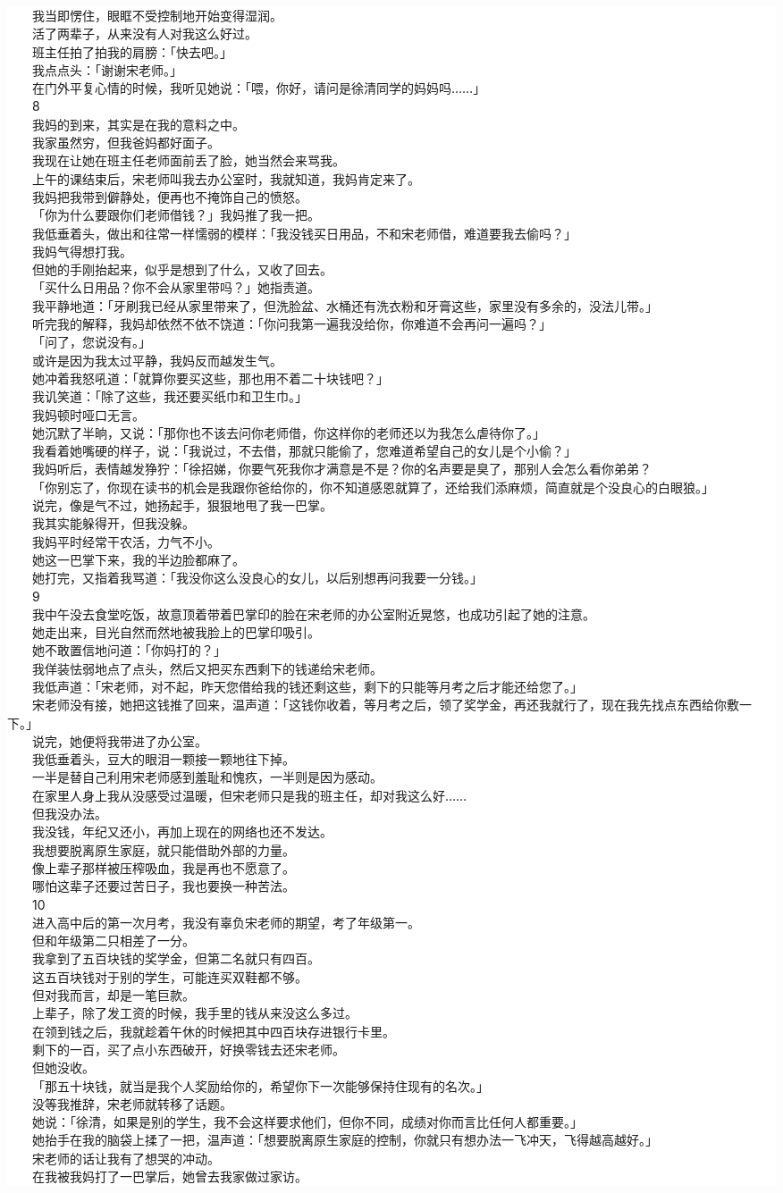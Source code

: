 &emsp;&emsp;我当即愣住，眼眶不受控制地开始变得湿润。  
&emsp;&emsp;活了两辈子，从来没有人对我这么好过。  
&emsp;&emsp;班主任拍了拍我的肩膀：「快去吧。」  
&emsp;&emsp;我点点头：「谢谢宋老师。」  
&emsp;&emsp;在门外平复心情的时候，我听见她说：「喂，你好，请问是徐清同学的妈妈吗……」  
&emsp;&emsp;8  
&emsp;&emsp;我妈的到来，其实是在我的意料之中。  
&emsp;&emsp;我家虽然穷，但我爸妈都好面子。  
&emsp;&emsp;我现在让她在班主任老师面前丢了脸，她当然会来骂我。  
&emsp;&emsp;上午的课结束后，宋老师叫我去办公室时，我就知道，我妈肯定来了。  
&emsp;&emsp;我妈把我带到僻静处，便再也不掩饰自己的愤怒。  
&emsp;&emsp;「你为什么要跟你们老师借钱？」我妈推了我一把。  
&emsp;&emsp;我低垂着头，做出和往常一样懦弱的模样：「我没钱买日用品，不和宋老师借，难道要我去偷吗？」  
&emsp;&emsp;我妈气得想打我。  
&emsp;&emsp;但她的手刚抬起来，似乎是想到了什么，又收了回去。  
&emsp;&emsp;「买什么日用品？你不会从家里带吗？」她指责道。  
&emsp;&emsp;我平静地道：「牙刷我已经从家里带来了，但洗脸盆、水桶还有洗衣粉和牙膏这些，家里没有多余的，没法儿带。」  
&emsp;&emsp;听完我的解释，我妈却依然不依不饶道：「你问我第一遍我没给你，你难道不会再问一遍吗？」  
&emsp;&emsp;「问了，您说没有。」  
&emsp;&emsp;或许是因为我太过平静，我妈反而越发生气。  
&emsp;&emsp;她冲着我怒吼道：「就算你要买这些，那也用不着二十块钱吧？」  
&emsp;&emsp;我讥笑道：「除了这些，我还要买纸巾和卫生巾。」  
&emsp;&emsp;我妈顿时哑口无言。  
&emsp;&emsp;她沉默了半晌，又说：「那你也不该去问你老师借，你这样你的老师还以为我怎么虐待你了。」  
&emsp;&emsp;我看着她嘴硬的样子，说：「我说过，不去借，那就只能偷了，您难道希望自己的女儿是个小偷？」  
&emsp;&emsp;我妈听后，表情越发狰狞：「徐招娣，你要气死我你才满意是不是？你的名声要是臭了，那别人会怎么看你弟弟？  
&emsp;&emsp;「你别忘了，你现在读书的机会是我跟你爸给你的，你不知道感恩就算了，还给我们添麻烦，简直就是个没良心的白眼狼。」  
&emsp;&emsp;说完，像是气不过，她扬起手，狠狠地甩了我一巴掌。  
&emsp;&emsp;我其实能躲得开，但我没躲。  
&emsp;&emsp;我妈平时经常干农活，力气不小。  
&emsp;&emsp;她这一巴掌下来，我的半边脸都麻了。  
&emsp;&emsp;她打完，又指着我骂道：「我没你这么没良心的女儿，以后别想再问我要一分钱。」  
&emsp;&emsp;9  
&emsp;&emsp;我中午没去食堂吃饭，故意顶着带着巴掌印的脸在宋老师的办公室附近晃悠，也成功引起了她的注意。  
&emsp;&emsp;她走出来，目光自然而然地被我脸上的巴掌印吸引。  
&emsp;&emsp;她不敢置信地问道：「你妈打的？」  
&emsp;&emsp;我佯装怯弱地点了点头，然后又把买东西剩下的钱递给宋老师。  
&emsp;&emsp;我低声道：「宋老师，对不起，昨天您借给我的钱还剩这些，剩下的只能等月考之后才能还给您了。」  
&emsp;&emsp;宋老师没有接，她把这钱推了回来，温声道：「这钱你收着，等月考之后，领了奖学金，再还我就行了，现在我先找点东西给你敷一下。」  
&emsp;&emsp;说完，她便将我带进了办公室。  
&emsp;&emsp;我低垂着头，豆大的眼泪一颗接一颗地往下掉。  
&emsp;&emsp;一半是替自己利用宋老师感到羞耻和愧疚，一半则是因为感动。  
&emsp;&emsp;在家里人身上我从没感受过温暖，但宋老师只是我的班主任，却对我这么好……  
&emsp;&emsp;但我没办法。  
&emsp;&emsp;我没钱，年纪又还小，再加上现在的网络也还不发达。  
&emsp;&emsp;我想要脱离原生家庭，就只能借助外部的力量。  
&emsp;&emsp;像上辈子那样被压榨吸血，我是再也不愿意了。  
&emsp;&emsp;哪怕这辈子还要过苦日子，我也要换一种苦法。  
&emsp;&emsp;10  
&emsp;&emsp;进入高中后的第一次月考，我没有辜负宋老师的期望，考了年级第一。  
&emsp;&emsp;但和年级第二只相差了一分。  
&emsp;&emsp;我拿到了五百块钱的奖学金，但第二名就只有四百。  
&emsp;&emsp;这五百块钱对于别的学生，可能连买双鞋都不够。  
&emsp;&emsp;但对我而言，却是一笔巨款。  
&emsp;&emsp;上辈子，除了发工资的时候，我手里的钱从来没这么多过。  
&emsp;&emsp;在领到钱之后，我就趁着午休的时候把其中四百块存进银行卡里。  
&emsp;&emsp;剩下的一百，买了点小东西破开，好换零钱去还宋老师。  
&emsp;&emsp;但她没收。  
&emsp;&emsp;「那五十块钱，就当是我个人奖励给你的，希望你下一次能够保持住现有的名次。」  
&emsp;&emsp;没等我推辞，宋老师就转移了话题。  
&emsp;&emsp;她说：「徐清，如果是别的学生，我不会这样要求他们，但你不同，成绩对你而言比任何人都重要。」  
&emsp;&emsp;她抬手在我的脑袋上揉了一把，温声道：「想要脱离原生家庭的控制，你就只有想办法一飞冲天，飞得越高越好。」  
&emsp;&emsp;宋老师的话让我有了想哭的冲动。  
&emsp;&emsp;在我被我妈打了一巴掌后，她曾去我家做过家访。  